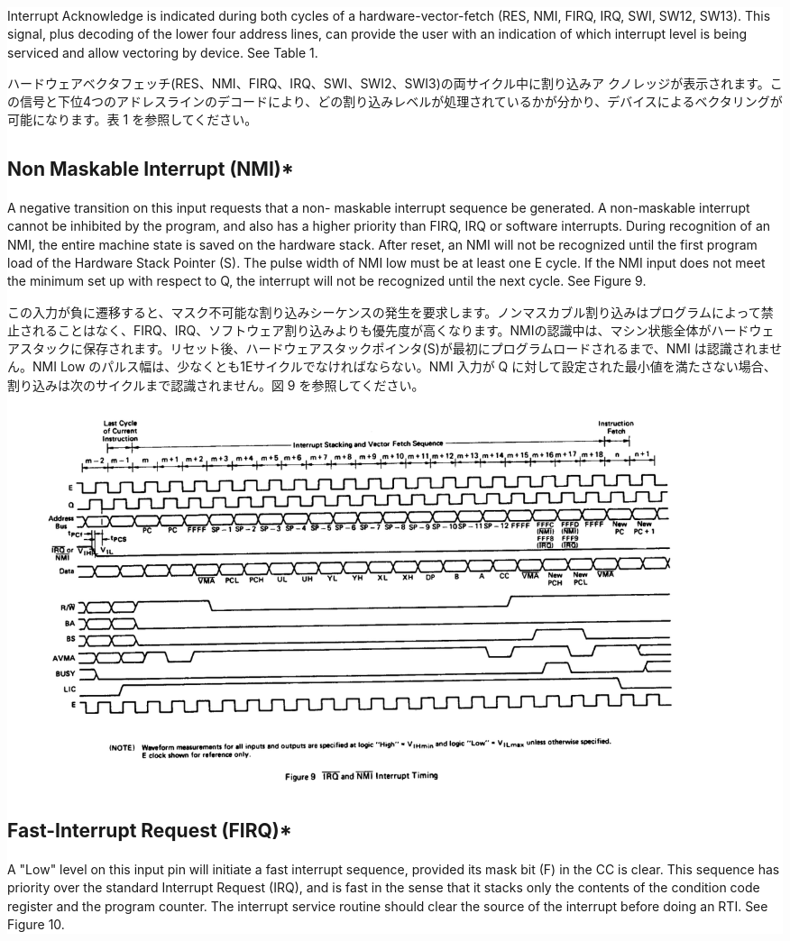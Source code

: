 Interrupt Acknowledge is indicated during both cycles of a hardware-vector-fetch (RES, NMI, FIRQ, IRQ, SWI, SW12, SW13). This signal, plus decoding of the lower four address lines, can provide the user with an indication of which interrupt level is being serviced and allow vectoring by device. See Table 1.

ハードウェアベクタフェッチ(RES、NMI、FIRQ、IRQ、SWI、SWI2、SWI3)の両サイクル中に割り込みア クノレッジが表示されます。この信号と下位4つのアドレスラインのデコードにより、どの割り込みレベルが処理されているかが分かり、デバイスによるベクタリングが可能になります。表 1 を参照してください。

## Non Maskable Interrupt (NMI)*
A negative transition on this input requests that a non- maskable interrupt sequence be generated. A non-maskable interrupt cannot be inhibited by the program, and also has a higher priority than FIRQ, IRQ or software interrupts. During recognition of an NMI, the entire machine state is saved on the hardware stack. After reset, an NMI will not be recognized until the first program load of the Hardware Stack Pointer (S). The pulse width of NMI low must be at least one E cycle. If the NMI input does not meet the minimum set up with respect to Q, the interrupt will not be recognized until the next cycle. See Figure 9.

この入力が負に遷移すると、マスク不可能な割り込みシーケンスの発生を要求します。ノンマスカブル割り込みはプログラムによって禁止されることはなく、FIRQ、IRQ、ソフトウェア割り込みよりも優先度が高くなります。NMIの認識中は、マシン状態全体がハードウェアスタックに保存されます。リセット後、ハードウェアスタックポインタ(S)が最初にプログラムロードされるまで、NMI は認識されません。NMI Low のパルス幅は、少なくとも1Eサイクルでなければならない。NMI 入力が Q に対して設定された最小値を満たさない場合、割り込みは次のサイクルまで認識されません。図 9 を参照してください。

<figure>
<img width=700, src="img/009-irq-nmi-interrupt-timing.png">
</figure>

## Fast-Interrupt Request (FIRQ)*
A "Low" level on this input pin will initiate a fast interrupt sequence, provided its mask bit (F) in the CC is clear. This sequence has priority over the standard Interrupt Request (IRQ), and is fast in the sense that it stacks only the contents of the condition code register and the program counter. The interrupt service routine should clear the source of the interrupt before doing an RTI. See Figure 10.
